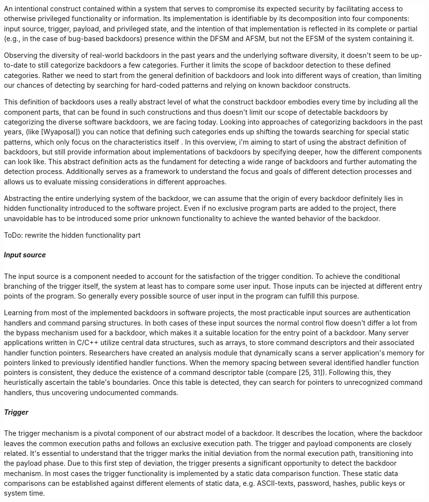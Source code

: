 An intentional construct contained within a system that serves to compromise its expected security by facilitating access to otherwise privileged functionality or information. Its implementation is identifiable by its decomposition into four components: input source, trigger, payload, and privileged state, and the intention of that implementation is reflected in its complete or partial (e.g., in the case of bug-based backdoors) presence within the DFSM and AFSM, but not the EFSM of the system containing it.

Observing the diversity of real-world backdoors in the past years and the underlying software diversity, it doesn't seem to be up-to-date to still categorize backdoors a few categories. Further it limits the scope of backdoor detection to these defined categories. Rather we need to start from the general definition of backdoors and look into different ways of creation, than limiting our chances of detecting by searching for hard-coded patterns and relying on known backdoor constructs.

This definition of backdoors uses a really abstract level of what the construct backdoor embodies every time by including all the component parts, that can be found in such constructions and thus doesn't limit our scope of detectable backdoors by categorizing the diverse software backdoors, we are facing today. 
 Looking into approaches of categorizing backdoors in the past years, (like [Wyaposal]) you can notice that defining such categories ends up shifting the towards searching for special static patterns, which only focus on the characteristics itself . In this overview, i'm aiming to start of using the abstract definition of backdoors, but still provide information about implementations of backdoors by specifying deeper, how the different components can look like. This abstract definition acts as the fundament for detecting a wide range of backdoors and further automating the detection process. Additionally serves as a framework to understand the focus and goals of different detection processes and allows us to evaluate missing considerations in different approaches. 

Abstracting the entire underlying system of the backdoor, we can assume that the origin of every backdoor definitely lies in hidden functionality introduced to the software project. Even if no exclusive program parts are added to the project, there unavoidable has to be introduced some prior unknown functionality to achieve the wanted behavior of the backdoor. 

ToDo: rewrite the hidden functionality part
##### Input source
The input source is a component needed to account for the satisfaction of the trigger condition. To achieve the conditional branching of the trigger itself, the system at least has to compare some user input. Those inputs can be injected at different entry points of the program. So generally every possible source of user input in the program can fulfill this purpose. 



Learning from most of the implemented backdoors in software projects, the most practicable  input sources are authentication handlers and command parsing structures. In both cases of these input sources the normal control flow doesn't differ a lot from the bypass mechanism used for a backdoor, which makes it a suitable location for the entry point of a backdoor. 
Many server applications written in C/C++ utilize central data structures, such as arrays, to store command descriptors and their associated handler function pointers. Researchers have created an analysis module that dynamically scans a server application's memory for pointers linked to previously identified handler functions. When the memory spacing between several identified handler function pointers is consistent, they deduce the existence of a command descriptor table (compare [25, 31]). Following this, they heuristically ascertain the table's boundaries. Once this table is detected, they can search for pointers to unrecognized command handlers, thus uncovering undocumented commands.


##### Trigger
The trigger mechanism is a pivotal component of our abstract model of a backdoor. It describes the location, where the backdoor leaves the common execution paths and follows an exclusive execution path. The trigger and payload components are closely related. It's essential to understand that the trigger marks the initial deviation from the normal execution path, transitioning into the payload phase. Due to this first step of deviation, the trigger presents a significant opportunity to detect the backdoor mechanism. In most cases the trigger functionality is implemented by a static data comparison function. These static data comparisons can be established against different elements of static data, e.g. ASCII-texts, password, hashes, public keys or system time.
